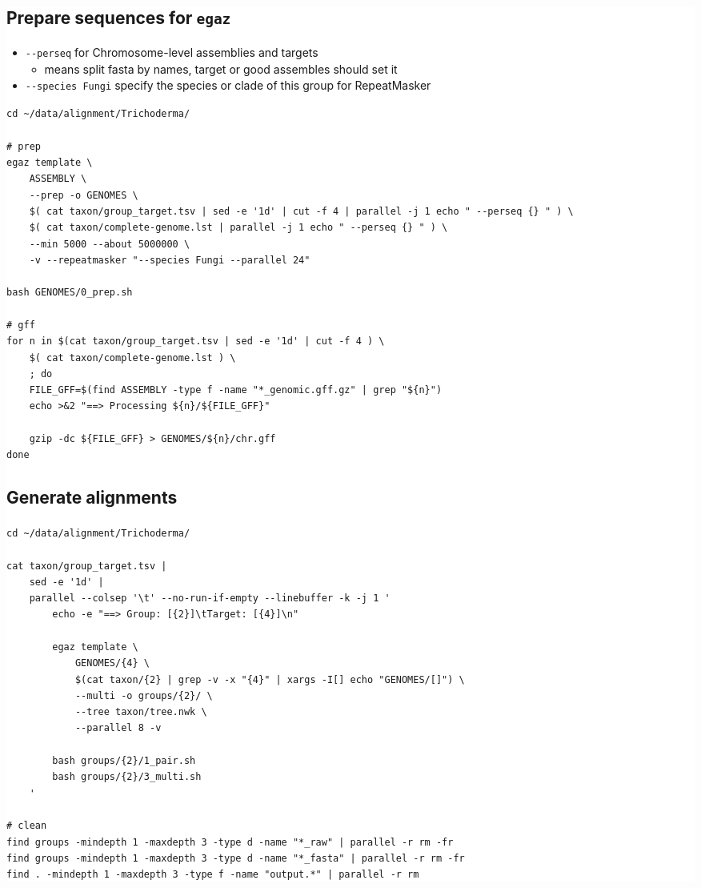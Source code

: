## Prepare sequences for `egaz`

* `--perseq` for Chromosome-level assemblies and targets
    * means split fasta by names, target or good assembles should set it
* `--species Fungi` specify the species or clade of this group for RepeatMasker

```shell
cd ~/data/alignment/Trichoderma/

# prep
egaz template \
    ASSEMBLY \
    --prep -o GENOMES \
    $( cat taxon/group_target.tsv | sed -e '1d' | cut -f 4 | parallel -j 1 echo " --perseq {} " ) \
    $( cat taxon/complete-genome.lst | parallel -j 1 echo " --perseq {} " ) \
    --min 5000 --about 5000000 \
    -v --repeatmasker "--species Fungi --parallel 24"

bash GENOMES/0_prep.sh

# gff
for n in $(cat taxon/group_target.tsv | sed -e '1d' | cut -f 4 ) \
    $( cat taxon/complete-genome.lst ) \
    ; do
    FILE_GFF=$(find ASSEMBLY -type f -name "*_genomic.gff.gz" | grep "${n}")
    echo >&2 "==> Processing ${n}/${FILE_GFF}"

    gzip -dc ${FILE_GFF} > GENOMES/${n}/chr.gff
done

```

## Generate alignments

```shell
cd ~/data/alignment/Trichoderma/

cat taxon/group_target.tsv |
    sed -e '1d' |
    parallel --colsep '\t' --no-run-if-empty --linebuffer -k -j 1 '
        echo -e "==> Group: [{2}]\tTarget: [{4}]\n"

        egaz template \
            GENOMES/{4} \
            $(cat taxon/{2} | grep -v -x "{4}" | xargs -I[] echo "GENOMES/[]") \
            --multi -o groups/{2}/ \
            --tree taxon/tree.nwk \
            --parallel 8 -v

        bash groups/{2}/1_pair.sh
        bash groups/{2}/3_multi.sh
    '

# clean
find groups -mindepth 1 -maxdepth 3 -type d -name "*_raw" | parallel -r rm -fr
find groups -mindepth 1 -maxdepth 3 -type d -name "*_fasta" | parallel -r rm -fr
find . -mindepth 1 -maxdepth 3 -type f -name "output.*" | parallel -r rm

```


[TOC levels=1-3]: # ""